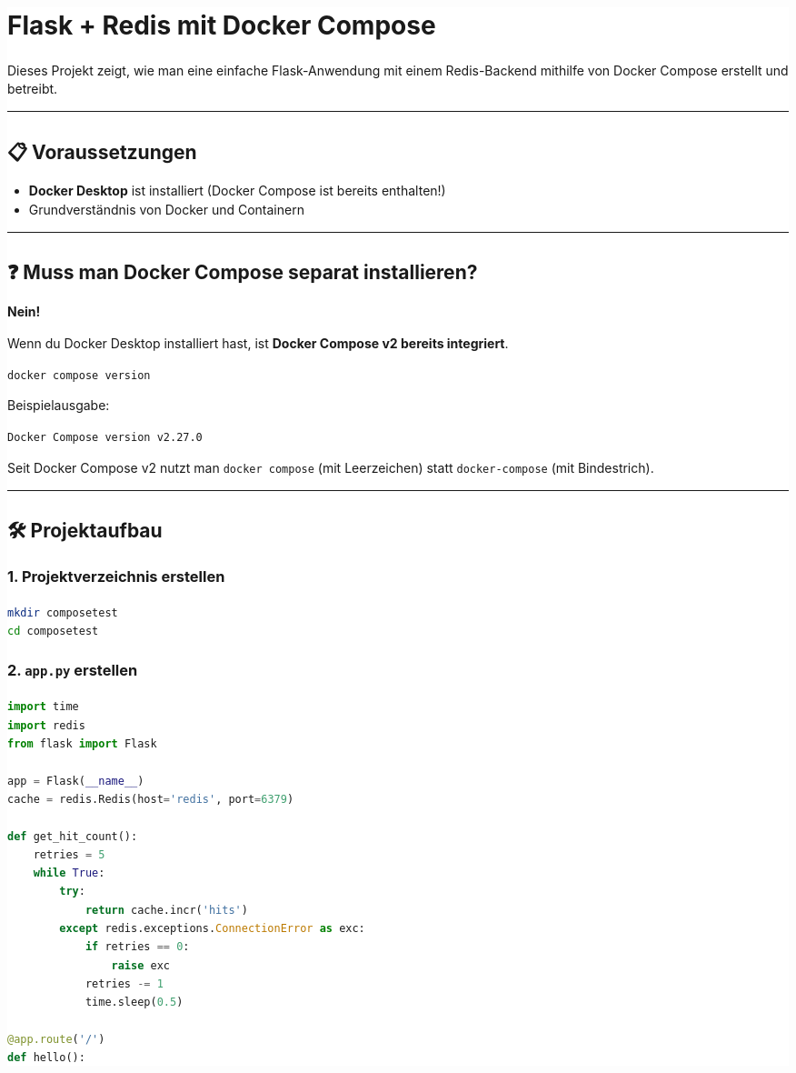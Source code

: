 # Flask + Redis mit Docker Compose

Dieses Projekt zeigt, wie man eine einfache Flask-Anwendung mit einem Redis-Backend mithilfe von Docker Compose erstellt und betreibt.

---

## 📋 Voraussetzungen

- **Docker Desktop** ist installiert (Docker Compose ist bereits enthalten!)
- Grundverständnis von Docker und Containern

---

## ❓ Muss man Docker Compose separat installieren?

**Nein!**

Wenn du Docker Desktop installiert hast, ist **Docker Compose v2 bereits integriert**.

```bash
docker compose version
```

Beispielausgabe:
```
Docker Compose version v2.27.0
```

Seit Docker Compose v2 nutzt man `docker compose` (mit Leerzeichen) statt `docker-compose` (mit Bindestrich).

---

## 🛠 Projektaufbau

### 1. Projektverzeichnis erstellen

```bash
mkdir composetest
cd composetest
```

### 2. `app.py` erstellen

```python
import time
import redis
from flask import Flask

app = Flask(__name__)
cache = redis.Redis(host='redis', port=6379)

def get_hit_count():
    retries = 5
    while True:
        try:
            return cache.incr('hits')
        except redis.exceptions.ConnectionError as exc:
            if retries == 0:
                raise exc
            retries -= 1
            time.sleep(0.5)

@app.route('/')
def hello():
```